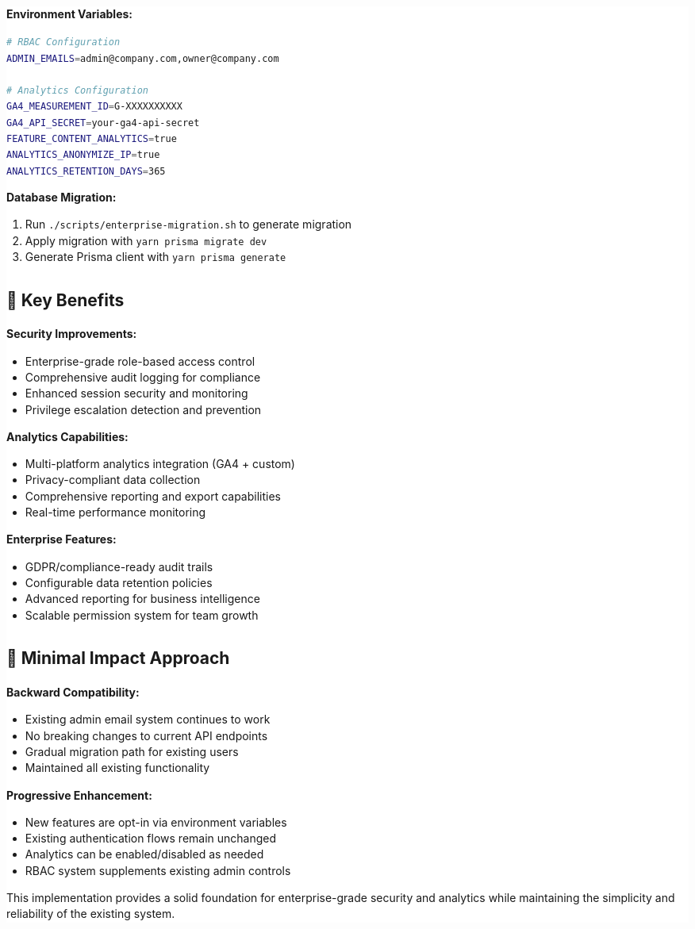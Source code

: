 **Environment Variables:**
```bash
# RBAC Configuration
ADMIN_EMAILS=admin@company.com,owner@company.com

# Analytics Configuration
GA4_MEASUREMENT_ID=G-XXXXXXXXXX
GA4_API_SECRET=your-ga4-api-secret
FEATURE_CONTENT_ANALYTICS=true
ANALYTICS_ANONYMIZE_IP=true
ANALYTICS_RETENTION_DAYS=365
```

**Database Migration:**
1. Run `./scripts/enterprise-migration.sh` to generate migration
2. Apply migration with `yarn prisma migrate dev`
3. Generate Prisma client with `yarn prisma generate`

## 🎯 Key Benefits

**Security Improvements:**
- Enterprise-grade role-based access control
- Comprehensive audit logging for compliance
- Enhanced session security and monitoring
- Privilege escalation detection and prevention

**Analytics Capabilities:**
- Multi-platform analytics integration (GA4 + custom)
- Privacy-compliant data collection
- Comprehensive reporting and export capabilities
- Real-time performance monitoring

**Enterprise Features:**
- GDPR/compliance-ready audit trails
- Configurable data retention policies
- Advanced reporting for business intelligence
- Scalable permission system for team growth

## 🔄 Minimal Impact Approach

**Backward Compatibility:**
- Existing admin email system continues to work
- No breaking changes to current API endpoints
- Gradual migration path for existing users
- Maintained all existing functionality

**Progressive Enhancement:**
- New features are opt-in via environment variables
- Existing authentication flows remain unchanged
- Analytics can be enabled/disabled as needed
- RBAC system supplements existing admin controls

This implementation provides a solid foundation for enterprise-grade security and analytics while maintaining the simplicity and reliability of the existing system.